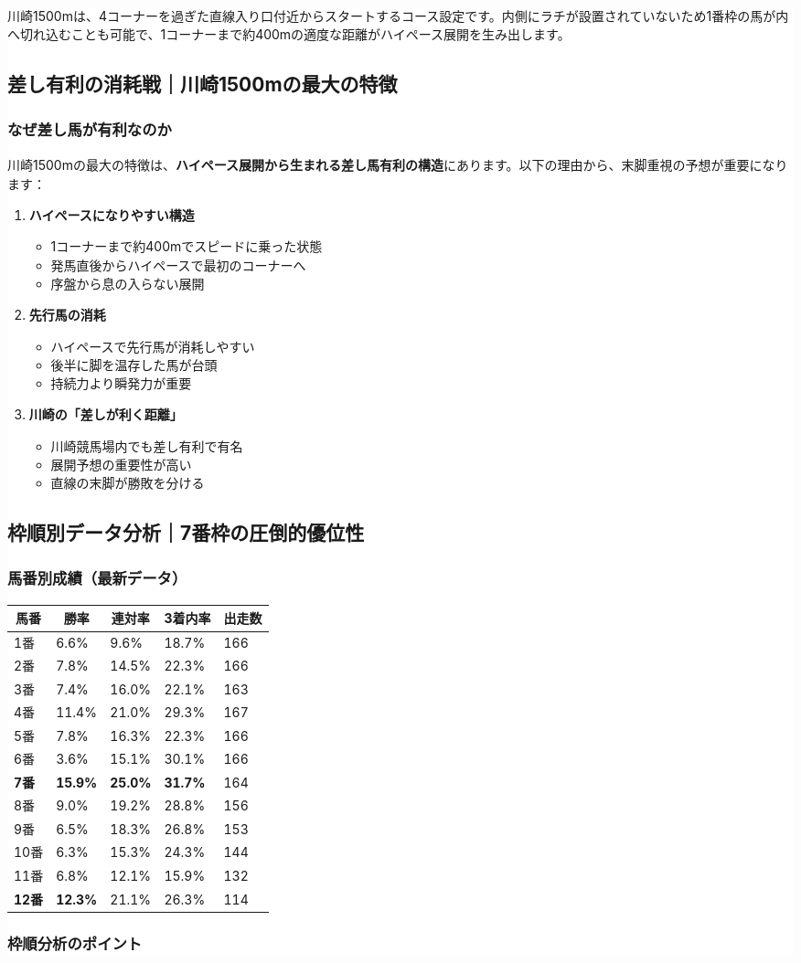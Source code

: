 川崎1500mは、4コーナーを過ぎた直線入り口付近からスタートするコース設定です。内側にラチが設置されていないため1番枠の馬が内へ切れ込むことも可能で、1コーナーまで約400mの適度な距離がハイペース展開を生み出します。

## 差し有利の消耗戦｜川崎1500mの最大の特徴

### なぜ差し馬が有利なのか

川崎1500mの最大の特徴は、**ハイペース展開から生まれる差し馬有利の構造**にあります。以下の理由から、末脚重視の予想が重要になります：

1. **ハイペースになりやすい構造**
   - 1コーナーまで約400mでスピードに乗った状態
   - 発馬直後からハイペースで最初のコーナーへ
   - 序盤から息の入らない展開

2. **先行馬の消耗**
   - ハイペースで先行馬が消耗しやすい
   - 後半に脚を温存した馬が台頭
   - 持続力より瞬発力が重要

3. **川崎の「差しが利く距離」**
   - 川崎競馬場内でも差し有利で有名
   - 展開予想の重要性が高い
   - 直線の末脚が勝敗を分ける

## 枠順別データ分析｜7番枠の圧倒的優位性

### 馬番別成績（最新データ）

| 馬番 | 勝率 | 連対率 | 3着内率 | 出走数 |
|------|------|--------|---------|---------|
| 1番 | 6.6% | 9.6% | 18.7% | 166 |
| 2番 | 7.8% | 14.5% | 22.3% | 166 |
| 3番 | 7.4% | 16.0% | 22.1% | 163 |
| 4番 | 11.4% | 21.0% | 29.3% | 167 |
| 5番 | 7.8% | 16.3% | 22.3% | 166 |
| 6番 | 3.6% | 15.1% | 30.1% | 166 |
| **7番** | **15.9%** | **25.0%** | **31.7%** | 164 |
| 8番 | 9.0% | 19.2% | 28.8% | 156 |
| 9番 | 6.5% | 18.3% | 26.8% | 153 |
| 10番 | 6.3% | 15.3% | 24.3% | 144 |
| 11番 | 6.8% | 12.1% | 15.9% | 132 |
| **12番** | **12.3%** | 21.1% | 26.3% | 114 |

### 枠順分析のポイント
